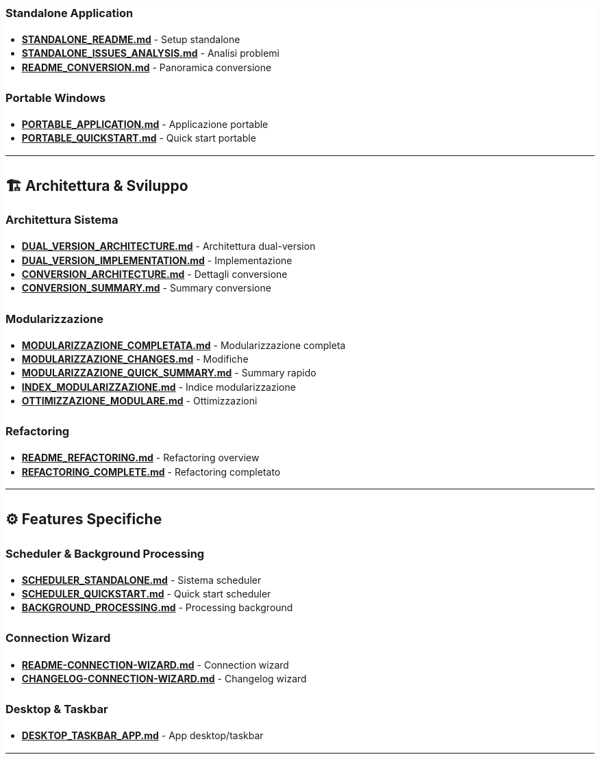 ### Standalone Application
- **[STANDALONE_README.md](./STANDALONE_README.md)** - Setup standalone
- **[STANDALONE_ISSUES_ANALYSIS.md](./STANDALONE_ISSUES_ANALYSIS.md)** - Analisi problemi
- **[README_CONVERSION.md](./README_CONVERSION.md)** - Panoramica conversione

### Portable Windows
- **[PORTABLE_APPLICATION.md](./PORTABLE_APPLICATION.md)** - Applicazione portable
- **[PORTABLE_QUICKSTART.md](./PORTABLE_QUICKSTART.md)** - Quick start portable

---

## 🏗️ Architettura & Sviluppo

### Architettura Sistema
- **[DUAL_VERSION_ARCHITECTURE.md](./DUAL_VERSION_ARCHITECTURE.md)** - Architettura dual-version
- **[DUAL_VERSION_IMPLEMENTATION.md](./DUAL_VERSION_IMPLEMENTATION.md)** - Implementazione
- **[CONVERSION_ARCHITECTURE.md](./CONVERSION_ARCHITECTURE.md)** - Dettagli conversione
- **[CONVERSION_SUMMARY.md](./CONVERSION_SUMMARY.md)** - Summary conversione

### Modularizzazione
- **[MODULARIZZAZIONE_COMPLETATA.md](./MODULARIZZAZIONE_COMPLETATA.md)** - Modularizzazione completa
- **[MODULARIZZAZIONE_CHANGES.md](./MODULARIZZAZIONE_CHANGES.md)** - Modifiche
- **[MODULARIZZAZIONE_QUICK_SUMMARY.md](./MODULARIZZAZIONE_QUICK_SUMMARY.md)** - Summary rapido
- **[INDEX_MODULARIZZAZIONE.md](./INDEX_MODULARIZZAZIONE.md)** - Indice modularizzazione
- **[OTTIMIZZAZIONE_MODULARE.md](./OTTIMIZZAZIONE_MODULARE.md)** - Ottimizzazioni

### Refactoring
- **[README_REFACTORING.md](./README_REFACTORING.md)** - Refactoring overview
- **[REFACTORING_COMPLETE.md](./REFACTORING_COMPLETE.md)** - Refactoring completato

---

## ⚙️ Features Specifiche

### Scheduler & Background Processing
- **[SCHEDULER_STANDALONE.md](./SCHEDULER_STANDALONE.md)** - Sistema scheduler
- **[SCHEDULER_QUICKSTART.md](./SCHEDULER_QUICKSTART.md)** - Quick start scheduler
- **[BACKGROUND_PROCESSING.md](./BACKGROUND_PROCESSING.md)** - Processing background

### Connection Wizard
- **[README-CONNECTION-WIZARD.md](./README-CONNECTION-WIZARD.md)** - Connection wizard
- **[CHANGELOG-CONNECTION-WIZARD.md](./CHANGELOG-CONNECTION-WIZARD.md)** - Changelog wizard

### Desktop & Taskbar
- **[DESKTOP_TASKBAR_APP.md](./DESKTOP_TASKBAR_APP.md)** - App desktop/taskbar

---
